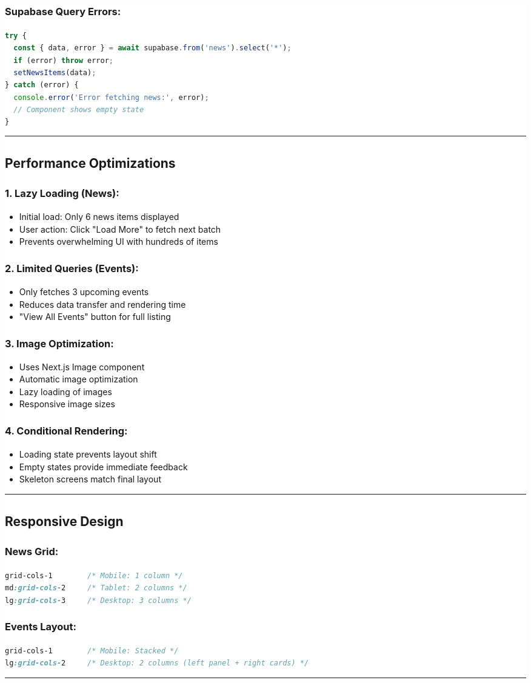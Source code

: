 ### Supabase Query Errors:
```javascript
try {
  const { data, error } = await supabase.from('news').select('*');
  if (error) throw error;
  setNewsItems(data);
} catch (error) {
  console.error('Error fetching news:', error);
  // Component shows empty state
}
```

---

## Performance Optimizations

### 1. Lazy Loading (News):
- Initial load: Only 6 news items displayed
- User action: Click "Load More" to fetch next batch
- Prevents overwhelming UI with hundreds of items

### 2. Limited Queries (Events):
- Only fetches 3 upcoming events
- Reduces data transfer and rendering time
- "View All Events" button for full listing

### 3. Image Optimization:
- Uses Next.js Image component
- Automatic image optimization
- Lazy loading of images
- Responsive image sizes

### 4. Conditional Rendering:
- Loading state prevents layout shift
- Empty states provide immediate feedback
- Skeleton screens match final layout

---

## Responsive Design

### News Grid:
```css
grid-cols-1        /* Mobile: 1 column */
md:grid-cols-2     /* Tablet: 2 columns */
lg:grid-cols-3     /* Desktop: 3 columns */
```

### Events Layout:
```css
grid-cols-1        /* Mobile: Stacked */
lg:grid-cols-2     /* Desktop: 2 columns (left panel + right cards) */
```

---